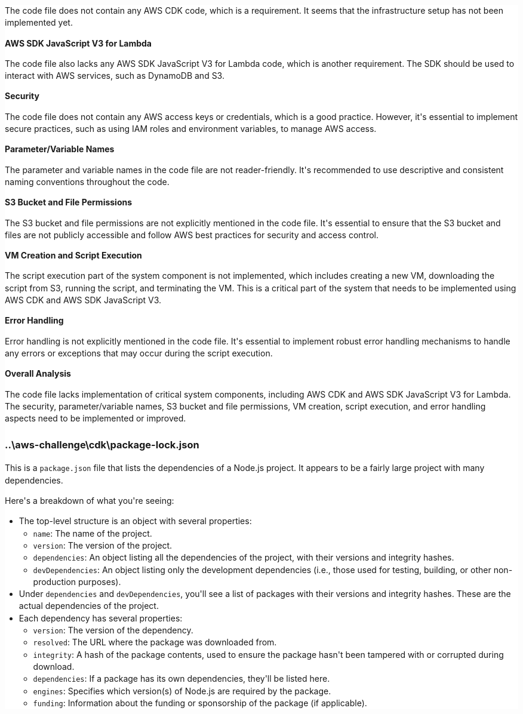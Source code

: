 The code file does not contain any AWS CDK code, which is a requirement. It seems that the infrastructure setup has not been implemented yet.

**AWS SDK JavaScript V3 for Lambda**

The code file also lacks any AWS SDK JavaScript V3 for Lambda code, which is another requirement. The SDK should be used to interact with AWS services, such as DynamoDB and S3.

**Security**

The code file does not contain any AWS access keys or credentials, which is a good practice. However, it's essential to implement secure practices, such as using IAM roles and environment variables, to manage AWS access.

**Parameter/Variable Names**

The parameter and variable names in the code file are not reader-friendly. It's recommended to use descriptive and consistent naming conventions throughout the code.

**S3 Bucket and File Permissions**

The S3 bucket and file permissions are not explicitly mentioned in the code file. It's essential to ensure that the S3 bucket and files are not publicly accessible and follow AWS best practices for security and access control.

**VM Creation and Script Execution**

The script execution part of the system component is not implemented, which includes creating a new VM, downloading the script from S3, running the script, and terminating the VM. This is a critical part of the system that needs to be implemented using AWS CDK and AWS SDK JavaScript V3.

**Error Handling**

Error handling is not explicitly mentioned in the code file. It's essential to implement robust error handling mechanisms to handle any errors or exceptions that may occur during the script execution.

**Overall Analysis**

The code file lacks implementation of critical system components, including AWS CDK and AWS SDK JavaScript V3 for Lambda. The security, parameter/variable names, S3 bucket and file permissions, VM creation, script execution, and error handling aspects need to be implemented or improved.

### ..\aws-challenge\cdk\package-lock.json
This is a `package.json` file that lists the dependencies of a Node.js project. It appears to be a fairly large project with many dependencies.

Here's a breakdown of what you're seeing:

* The top-level structure is an object with several properties:
	+ `name`: The name of the project.
	+ `version`: The version of the project.
	+ `dependencies`: An object listing all the dependencies of the project, with their versions and integrity hashes.
	+ `devDependencies`: An object listing only the development dependencies (i.e., those used for testing, building, or other non-production purposes).
* Under `dependencies` and `devDependencies`, you'll see a list of packages with their versions and integrity hashes. These are the actual dependencies of the project.
* Each dependency has several properties:
	+ `version`: The version of the dependency.
	+ `resolved`: The URL where the package was downloaded from.
	+ `integrity`: A hash of the package contents, used to ensure the package hasn't been tampered with or corrupted during download.
	+ `dependencies`: If a package has its own dependencies, they'll be listed here.
	+ `engines`: Specifies which version(s) of Node.js are required by the package.
	+ `funding`: Information about the funding or sponsorship of the package (if applicable).

